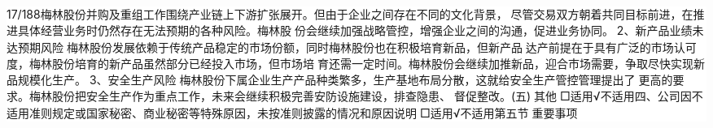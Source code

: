17/188梅林股份并购及重组工作围绕产业链上下游扩张展开。但由于企业之间存在不同的文化背景，
尽管交易双方朝着共同目标前进，在推进具体经营业务时仍然存在无法预期的各种风险。梅林股
份会继续加强战略管控，增强企业之间的沟通，促进业务协同。
2、新产品业绩未达预期风险
梅林股份发展依赖于传统产品稳定的市场份额，同时梅林股份也在积极培育新品，但新产品
达产前提在于具有广泛的市场认可度，梅林股份培育的新产品虽然部分已经投入市场，但市场培
育还需一定时间。梅林股份会继续加推新品，迎合市场需要，争取尽快实现新品规模化生产。
3、安全生产风险
梅林股份下属企业生产产品种类繁多，生产基地布局分散，这就给安全生产管控管理提出了
更高的要求。梅林股份把安全生产作为重点工作，未来会继续积极完善安防设施建设，排查隐患、
督促整改。(五)
其他
□适用√不适用四、公司因不适用准则规定或国家秘密、商业秘密等特殊原因，未按准则披露的情况和原因说明
□适用√不适用第五节
重要事项